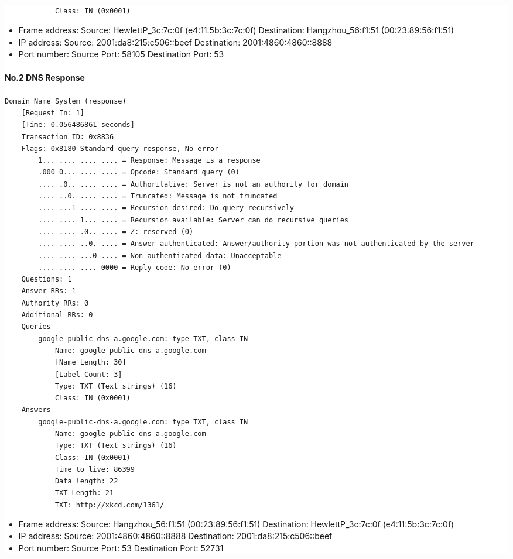 ``` plain
            Class: IN (0x0001)
```

* Frame address: Source: HewlettP_3c:7c:0f (e4:11:5b:3c:7c:0f) Destination: Hangzhou_56:f1:51 (00:23:89:56:f1:51)
* IP address: Source: 2001:da8:215:c506::beef Destination: 2001:4860:4860::8888
* Port number: Source Port: 58105 Destination Port: 53

#### No.2 DNS Response

``` plain
Domain Name System (response)
    [Request In: 1]
    [Time: 0.056486861 seconds]
    Transaction ID: 0x8836
    Flags: 0x8180 Standard query response, No error
        1... .... .... .... = Response: Message is a response
        .000 0... .... .... = Opcode: Standard query (0)
        .... .0.. .... .... = Authoritative: Server is not an authority for domain
        .... ..0. .... .... = Truncated: Message is not truncated
        .... ...1 .... .... = Recursion desired: Do query recursively
        .... .... 1... .... = Recursion available: Server can do recursive queries
        .... .... .0.. .... = Z: reserved (0)
        .... .... ..0. .... = Answer authenticated: Answer/authority portion was not authenticated by the server
        .... .... ...0 .... = Non-authenticated data: Unacceptable
        .... .... .... 0000 = Reply code: No error (0)
    Questions: 1
    Answer RRs: 1
    Authority RRs: 0
    Additional RRs: 0
    Queries
        google-public-dns-a.google.com: type TXT, class IN
            Name: google-public-dns-a.google.com
            [Name Length: 30]
            [Label Count: 3]
            Type: TXT (Text strings) (16)
            Class: IN (0x0001)
    Answers
        google-public-dns-a.google.com: type TXT, class IN
            Name: google-public-dns-a.google.com
            Type: TXT (Text strings) (16)
            Class: IN (0x0001)
            Time to live: 86399
            Data length: 22
            TXT Length: 21
            TXT: http://xkcd.com/1361/
```

* Frame address: Source: Hangzhou_56:f1:51 (00:23:89:56:f1:51) Destination: HewlettP_3c:7c:0f (e4:11:5b:3c:7c:0f)
* IP address: Source: 2001:4860:4860::8888 Destination: 2001:da8:215:c506::beef
* Port number: Source Port: 53 Destination Port: 52731
